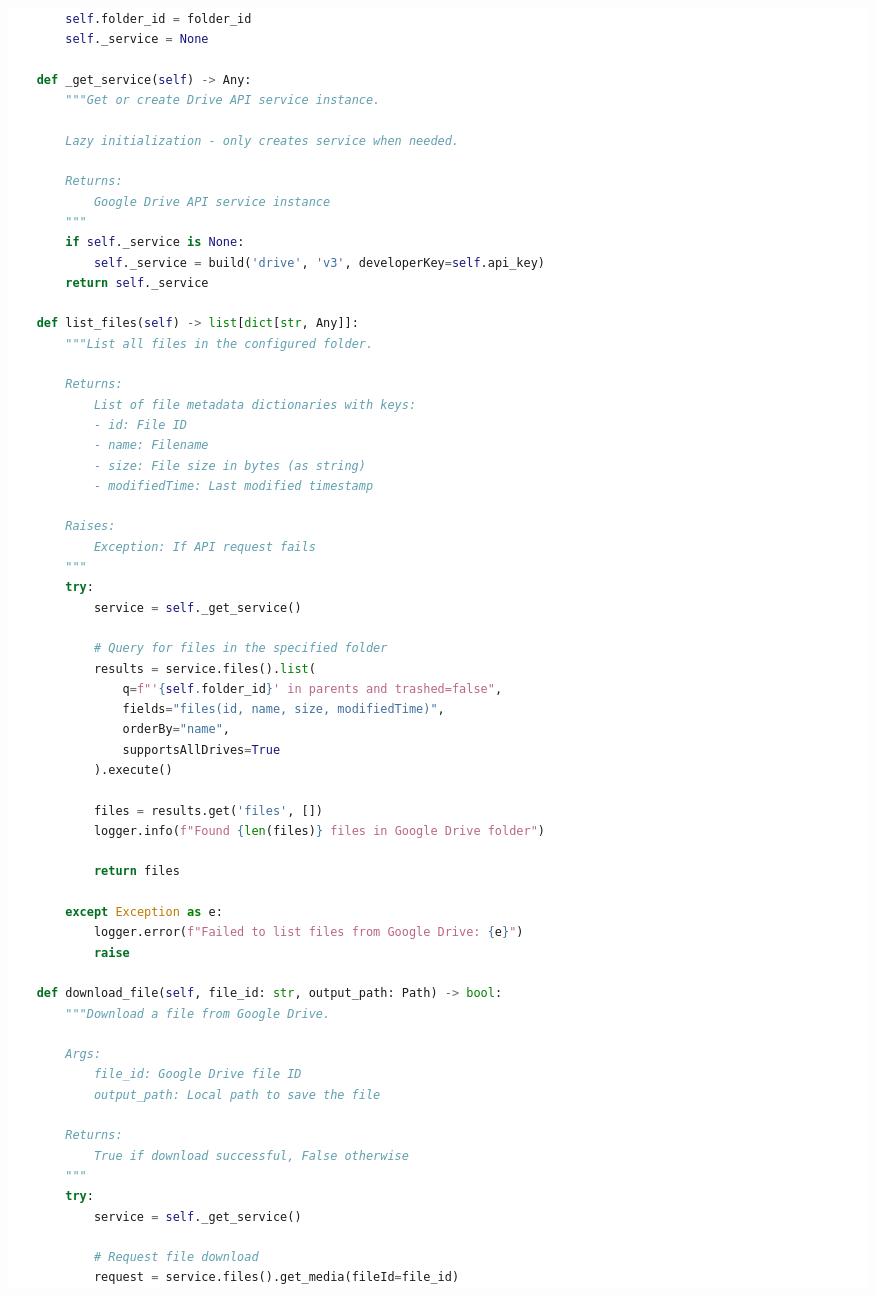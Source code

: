 ```python
        self.folder_id = folder_id
        self._service = None

    def _get_service(self) -> Any:
        """Get or create Drive API service instance.

        Lazy initialization - only creates service when needed.

        Returns:
            Google Drive API service instance
        """
        if self._service is None:
            self._service = build('drive', 'v3', developerKey=self.api_key)
        return self._service

    def list_files(self) -> list[dict[str, Any]]:
        """List all files in the configured folder.

        Returns:
            List of file metadata dictionaries with keys:
            - id: File ID
            - name: Filename
            - size: File size in bytes (as string)
            - modifiedTime: Last modified timestamp

        Raises:
            Exception: If API request fails
        """
        try:
            service = self._get_service()

            # Query for files in the specified folder
            results = service.files().list(
                q=f"'{self.folder_id}' in parents and trashed=false",
                fields="files(id, name, size, modifiedTime)",
                orderBy="name",
                supportsAllDrives=True
            ).execute()

            files = results.get('files', [])
            logger.info(f"Found {len(files)} files in Google Drive folder")

            return files

        except Exception as e:
            logger.error(f"Failed to list files from Google Drive: {e}")
            raise

    def download_file(self, file_id: str, output_path: Path) -> bool:
        """Download a file from Google Drive.

        Args:
            file_id: Google Drive file ID
            output_path: Local path to save the file

        Returns:
            True if download successful, False otherwise
        """
        try:
            service = self._get_service()

            # Request file download
            request = service.files().get_media(fileId=file_id)
```